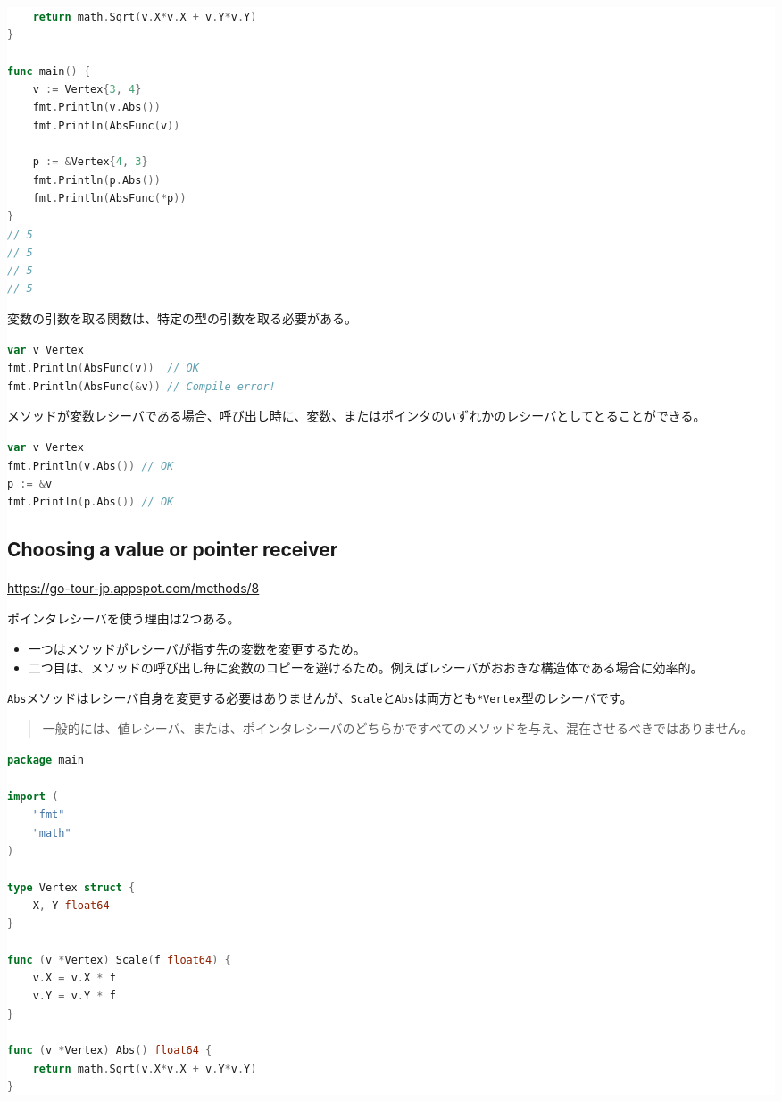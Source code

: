 ```go
	return math.Sqrt(v.X*v.X + v.Y*v.Y)
}

func main() {
	v := Vertex{3, 4}
	fmt.Println(v.Abs())
	fmt.Println(AbsFunc(v))

	p := &Vertex{4, 3}
	fmt.Println(p.Abs())
	fmt.Println(AbsFunc(*p))
}
// 5
// 5
// 5
// 5
```

変数の引数を取る関数は、特定の型の引数を取る必要がある。
```go
var v Vertex
fmt.Println(AbsFunc(v))  // OK
fmt.Println(AbsFunc(&v)) // Compile error!
```

メソッドが変数レシーバである場合、呼び出し時に、変数、またはポインタのいずれかのレシーバとしてとることができる。
```go
var v Vertex
fmt.Println(v.Abs()) // OK
p := &v
fmt.Println(p.Abs()) // OK
```

## Choosing a value or pointer receiver

https://go-tour-jp.appspot.com/methods/8

ポインタレシーバを使う理由は2つある。
- 一つはメソッドがレシーバが指す先の変数を変更するため。
- 二つ目は、メソッドの呼び出し毎に変数のコピーを避けるため。例えばレシーバがおおきな構造体である場合に効率的。


`Abs`メソッドはレシーバ自身を変更する必要はありませんが、`Scale`と`Abs`は両方とも`*Vertex`型のレシーバです。
> 一般的には、値レシーバ、または、ポインタレシーバのどちらかですべてのメソッドを与え、混在させるべきではありません。

```go
package main

import (
	"fmt"
	"math"
)

type Vertex struct {
	X, Y float64
}

func (v *Vertex) Scale(f float64) {
	v.X = v.X * f
	v.Y = v.Y * f
}

func (v *Vertex) Abs() float64 {
	return math.Sqrt(v.X*v.X + v.Y*v.Y)
}

```